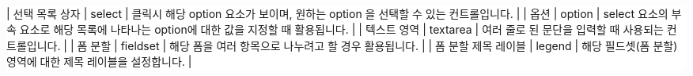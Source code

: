 | 선택 목록 상자 | select | 클릭시 해당 option 요소가 보이며, 원하는 option 을 선택할 수 있는 컨트롤입니다. |
| 옵션 | option | select 요소의 부속 요소로 해당 목록에 나타나는 option에 대한 값을 지정할 때 활용됩니다. |
| 텍스트 영역 | textarea | 여러 줄로 된 문단을 입력할 때 사용되는 컨트롤입니다. |
| 폼 분할 | fieldset | 해당 폼을 여러 항목으로 나누려고 할 경우 활용됩니다. |
| 폼 분할 제목 레이블 | legend | 해당 필드셋(폼 분할) 영역에 대한 제목 레이블을 설정합니다. |


